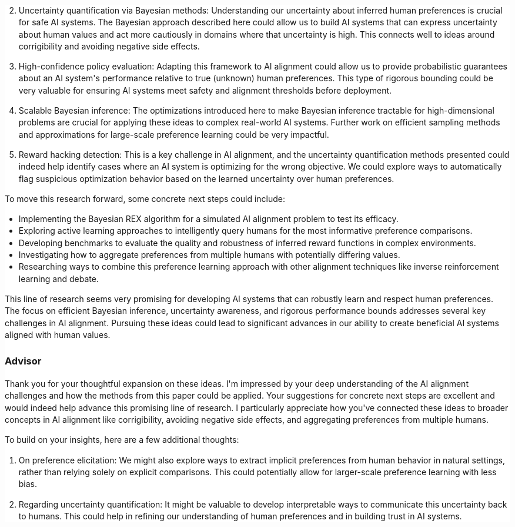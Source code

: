 2. Uncertainty quantification via Bayesian methods: Understanding our uncertainty about inferred human preferences is crucial for safe AI systems. The Bayesian approach described here could allow us to build AI systems that can express uncertainty about human values and act more cautiously in domains where that uncertainty is high. This connects well to ideas around corrigibility and avoiding negative side effects.

3. High-confidence policy evaluation: Adapting this framework to AI alignment could allow us to provide probabilistic guarantees about an AI system's performance relative to true (unknown) human preferences. This type of rigorous bounding could be very valuable for ensuring AI systems meet safety and alignment thresholds before deployment.

4. Scalable Bayesian inference: The optimizations introduced here to make Bayesian inference tractable for high-dimensional problems are crucial for applying these ideas to complex real-world AI systems. Further work on efficient sampling methods and approximations for large-scale preference learning could be very impactful.

5. Reward hacking detection: This is a key challenge in AI alignment, and the uncertainty quantification methods presented could indeed help identify cases where an AI system is optimizing for the wrong objective. We could explore ways to automatically flag suspicious optimization behavior based on the learned uncertainty over human preferences.

To move this research forward, some concrete next steps could include:

- Implementing the Bayesian REX algorithm for a simulated AI alignment problem to test its efficacy.
- Exploring active learning approaches to intelligently query humans for the most informative preference comparisons.
- Developing benchmarks to evaluate the quality and robustness of inferred reward functions in complex environments.
- Investigating how to aggregate preferences from multiple humans with potentially differing values.
- Researching ways to combine this preference learning approach with other alignment techniques like inverse reinforcement learning and debate.

This line of research seems very promising for developing AI systems that can robustly learn and respect human preferences. The focus on efficient Bayesian inference, uncertainty awareness, and rigorous performance bounds addresses several key challenges in AI alignment. Pursuing these ideas could lead to significant advances in our ability to create beneficial AI systems aligned with human values.

### Advisor
Thank you for your thoughtful expansion on these ideas. I'm impressed by your deep understanding of the AI alignment challenges and how the methods from this paper could be applied. Your suggestions for concrete next steps are excellent and would indeed help advance this promising line of research. I particularly appreciate how you've connected these ideas to broader concepts in AI alignment like corrigibility, avoiding negative side effects, and aggregating preferences from multiple humans.

To build on your insights, here are a few additional thoughts:

1. On preference elicitation: We might also explore ways to extract implicit preferences from human behavior in natural settings, rather than relying solely on explicit comparisons. This could potentially allow for larger-scale preference learning with less bias.

2. Regarding uncertainty quantification: It might be valuable to develop interpretable ways to communicate this uncertainty back to humans. This could help in refining our understanding of human preferences and in building trust in AI systems.
